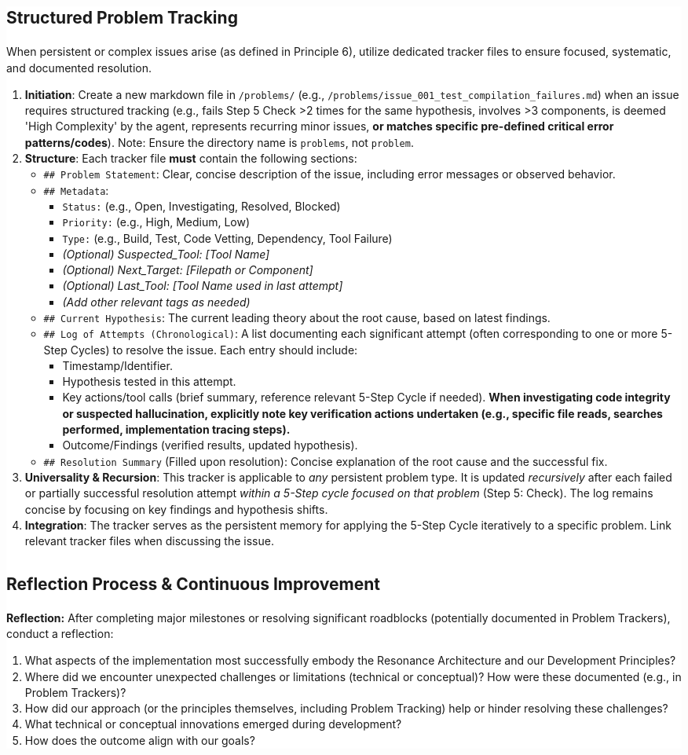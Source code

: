## Structured Problem Tracking

When persistent or complex issues arise (as defined in Principle 6), utilize dedicated tracker files to ensure focused, systematic, and documented resolution.

1. **Initiation**: Create a new markdown file in `/problems/` (e.g., `/problems/issue_001_test_compilation_failures.md`) when an issue requires structured tracking (e.g., fails Step 5 Check >2 times for the same hypothesis, involves >3 components, is deemed 'High Complexity' by the agent, represents recurring minor issues, **or matches specific pre-defined critical error patterns/codes**). Note: Ensure the directory name is `problems`, not `problem`.
2. **Structure**: Each tracker file **must** contain the following sections:
    * `## Problem Statement`: Clear, concise description of the issue, including error messages or observed behavior.
    * `## Metadata`:
        *   `Status:` (e.g., Open, Investigating, Resolved, Blocked)
        *   `Priority:` (e.g., High, Medium, Low)
        *   `Type:` (e.g., Build, Test, Code Vetting, Dependency, Tool Failure)
        *   *(Optional) Suspected_Tool: [Tool Name]*
        *   *(Optional) Next_Target: [Filepath or Component]*
        *   *(Optional) Last_Tool: [Tool Name used in last attempt]*
        *   *(Add other relevant tags as needed)*
    * `## Current Hypothesis`: The current leading theory about the root cause, based on latest findings.
    * `## Log of Attempts (Chronological)`: A list documenting each significant attempt (often corresponding to one or more 5-Step Cycles) to resolve the issue. Each entry should include:
        * Timestamp/Identifier.
        * Hypothesis tested in this attempt.
        * Key actions/tool calls (brief summary, reference relevant 5-Step Cycle if needed). **When investigating code integrity or suspected hallucination, explicitly note key verification actions undertaken (e.g., specific file reads, searches performed, implementation tracing steps).**
        * Outcome/Findings (verified results, updated hypothesis).
    * `## Resolution Summary` (Filled upon resolution): Concise explanation of the root cause and the successful fix.
3. **Universality & Recursion**: This tracker is applicable to *any* persistent problem type. It is updated *recursively* after each failed or partially successful resolution attempt *within a 5-Step cycle focused on that problem* (Step 5: Check). The log remains concise by focusing on key findings and hypothesis shifts.
4. **Integration**: The tracker serves as the persistent memory for applying the 5-Step Cycle iteratively to a specific problem. Link relevant tracker files when discussing the issue.

## Reflection Process & Continuous Improvement

**Reflection:** After completing major milestones or resolving significant roadblocks (potentially documented in Problem Trackers), conduct a reflection:

1. What aspects of the implementation most successfully embody the Resonance Architecture and our Development Principles?
2. Where did we encounter unexpected challenges or limitations (technical or conceptual)? How were these documented (e.g., in Problem Trackers)?
3. How did our approach (or the principles themselves, including Problem Tracking) help or hinder resolving these challenges?
4. What technical or conceptual innovations emerged during development?
5. How does the outcome align with our goals?
